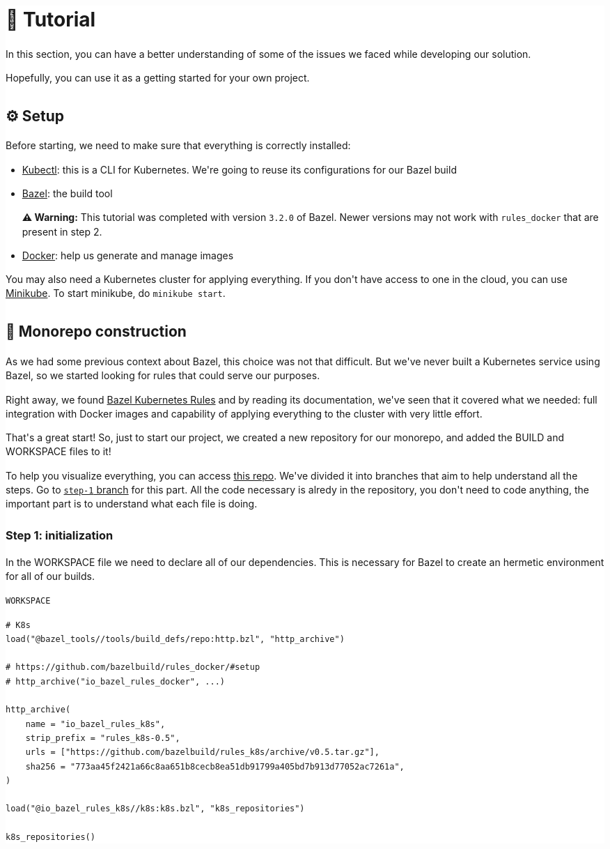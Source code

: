# 🥣 Tutorial
In this section, you can have a better understanding of some of the issues we faced while developing our solution.

Hopefully, you can use it as a getting started for your own project.
## ⚙️ Setup
Before starting, we need to make sure that everything is correctly installed:

- [Kubectl](https://kubernetes.io/docs/tasks/tools/install-kubectl/): this is a CLI for Kubernetes. We're going to reuse its configurations for our Bazel build
- [Bazel](https://docs.bazel.build/versions/master/install.html): the build tool

  **⚠️ Warning:** This tutorial was completed with version `3.2.0` of Bazel. Newer versions may not work with `rules_docker` that are present in step 2.
- [Docker](https://docs.docker.com/get-docker/): help us generate and manage images

You may also need a Kubernetes cluster for applying everything.
If you don't have access to one in the cloud, you can use [Minikube](https://minikube.sigs.k8s.io/docs/start/).
To start minikube, do `minikube start`.

## 🧱 Monorepo construction

As we had some previous context about Bazel, this choice was not that difficult.
But we've never built a Kubernetes service using Bazel, so we started looking for rules that could serve our purposes.

Right away, we found [Bazel Kubernetes Rules](https://github.com/bazelbuild/rules_k8s) and by reading its documentation, we've seen that it covered what we needed: full integration with Docker images and capability of applying everything to the cluster with very little effort.

That's a great start!
So, just to start our project, we created a new repository for our monorepo, and added  the BUILD and WORKSPACE files to it!

To help you visualize everything, you can access [this repo](https://github.com/dhasuda/Bazel-and-K8s).
We've divided it into branches that aim to help understand all the steps.
Go to [`step-1` branch](https://github.com/dhasuda/Bazel-and-K8s/tree/step-1) for this part.
All the code necessary is alredy in the repository, you don't need to code anything, the important part is to understand what each file is doing.

### Step 1: initialization

In the WORKSPACE file we need to declare all of our dependencies. This is necessary for Bazel to create an hermetic environment for all of our builds.

`WORKSPACE`
```
# K8s
load("@bazel_tools//tools/build_defs/repo:http.bzl", "http_archive")

# https://github.com/bazelbuild/rules_docker/#setup
# http_archive("io_bazel_rules_docker", ...)

http_archive(
    name = "io_bazel_rules_k8s",
    strip_prefix = "rules_k8s-0.5",
    urls = ["https://github.com/bazelbuild/rules_k8s/archive/v0.5.tar.gz"],
    sha256 = "773aa45f2421a66c8aa651b8cecb8ea51db91799a405bd7b913d77052ac7261a",
)

load("@io_bazel_rules_k8s//k8s:k8s.bzl", "k8s_repositories")

k8s_repositories()
```